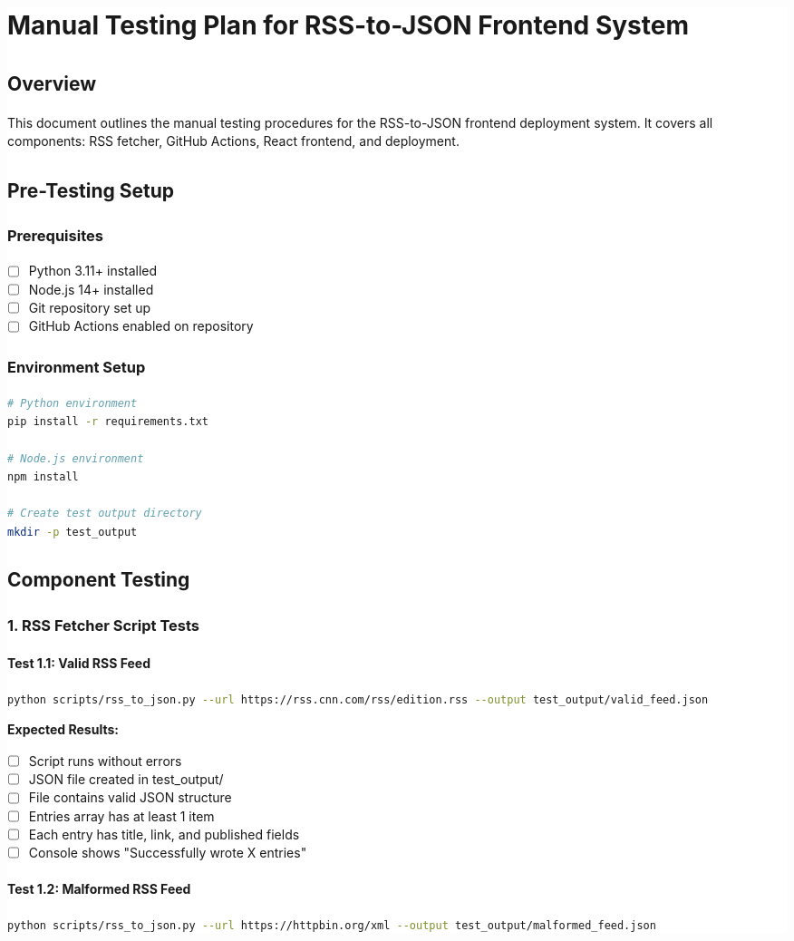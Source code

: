 # Manual Testing Plan for RSS-to-JSON Frontend System

## Overview
This document outlines the manual testing procedures for the RSS-to-JSON frontend deployment system. It covers all components: RSS fetcher, GitHub Actions, React frontend, and deployment.

## Pre-Testing Setup

### Prerequisites
- [ ] Python 3.11+ installed
- [ ] Node.js 14+ installed
- [ ] Git repository set up
- [ ] GitHub Actions enabled on repository

### Environment Setup
```bash
# Python environment
pip install -r requirements.txt

# Node.js environment
npm install

# Create test output directory
mkdir -p test_output
```

## Component Testing

### 1. RSS Fetcher Script Tests

#### Test 1.1: Valid RSS Feed
```bash
python scripts/rss_to_json.py --url https://rss.cnn.com/rss/edition.rss --output test_output/valid_feed.json
```

**Expected Results:**
- [ ] Script runs without errors
- [ ] JSON file created in test_output/
- [ ] File contains valid JSON structure
- [ ] Entries array has at least 1 item
- [ ] Each entry has title, link, and published fields
- [ ] Console shows "Successfully wrote X entries"

#### Test 1.2: Malformed RSS Feed
```bash
python scripts/rss_to_json.py --url https://httpbin.org/xml --output test_output/malformed_feed.json
```
